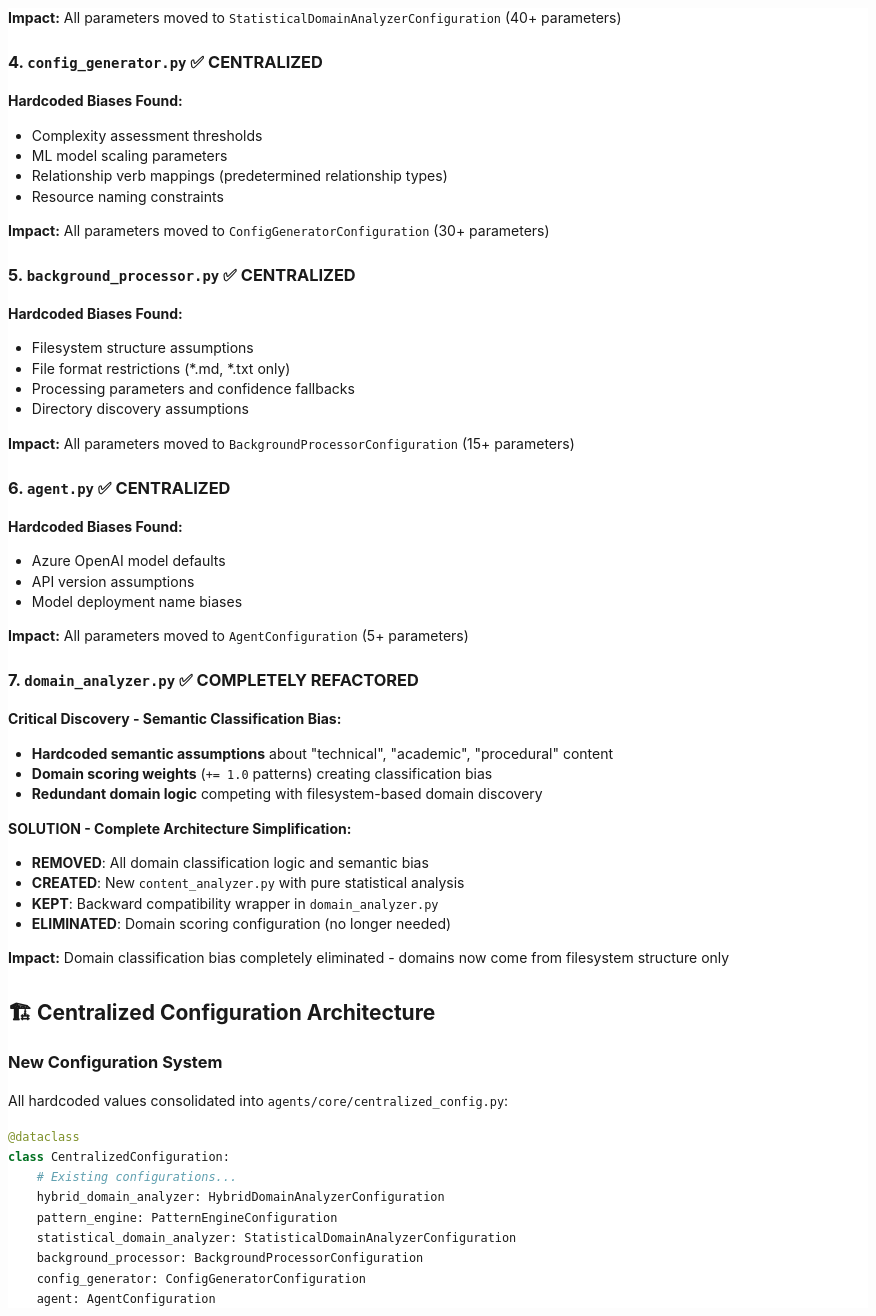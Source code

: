 **Impact:** All parameters moved to `StatisticalDomainAnalyzerConfiguration` (40+ parameters)

### 4. `config_generator.py` ✅ CENTRALIZED
**Hardcoded Biases Found:**
- Complexity assessment thresholds
- ML model scaling parameters
- Relationship verb mappings (predetermined relationship types)
- Resource naming constraints

**Impact:** All parameters moved to `ConfigGeneratorConfiguration` (30+ parameters)

### 5. `background_processor.py` ✅ CENTRALIZED
**Hardcoded Biases Found:**
- Filesystem structure assumptions
- File format restrictions (*.md, *.txt only)
- Processing parameters and confidence fallbacks
- Directory discovery assumptions

**Impact:** All parameters moved to `BackgroundProcessorConfiguration` (15+ parameters)

### 6. `agent.py` ✅ CENTRALIZED
**Hardcoded Biases Found:**
- Azure OpenAI model defaults
- API version assumptions  
- Model deployment name biases

**Impact:** All parameters moved to `AgentConfiguration` (5+ parameters)

### 7. `domain_analyzer.py` ✅ COMPLETELY REFACTORED
**Critical Discovery - Semantic Classification Bias:**
- **Hardcoded semantic assumptions** about "technical", "academic", "procedural" content
- **Domain scoring weights** (`+= 1.0` patterns) creating classification bias
- **Redundant domain logic** competing with filesystem-based domain discovery

**SOLUTION - Complete Architecture Simplification:**
- **REMOVED**: All domain classification logic and semantic bias
- **CREATED**: New `content_analyzer.py` with pure statistical analysis
- **KEPT**: Backward compatibility wrapper in `domain_analyzer.py`
- **ELIMINATED**: Domain scoring configuration (no longer needed)

**Impact:** Domain classification bias completely eliminated - domains now come from filesystem structure only

## 🏗️ Centralized Configuration Architecture

### New Configuration System
All hardcoded values consolidated into `agents/core/centralized_config.py`:

```python
@dataclass
class CentralizedConfiguration:
    # Existing configurations...
    hybrid_domain_analyzer: HybridDomainAnalyzerConfiguration
    pattern_engine: PatternEngineConfiguration  
    statistical_domain_analyzer: StatisticalDomainAnalyzerConfiguration
    background_processor: BackgroundProcessorConfiguration
    config_generator: ConfigGeneratorConfiguration
    agent: AgentConfiguration
```
